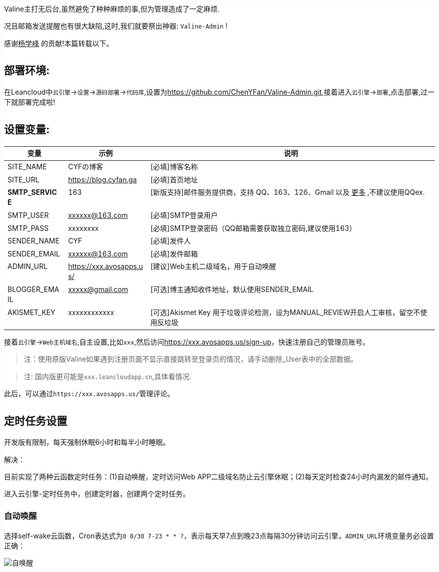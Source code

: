 Valine主打无后台,虽然避免了种种麻烦的事,但为管理造成了一定麻烦.

况且邮箱发送提醒也有很大缺陷,这时,我们就要祭出神器: `Valine-Admin` !

感谢[杨学峰](https://gitee.com/a1401358759/Valine-Admin) 的贡献!本篇转载以下。

## 部署环境:

在Leancloud中`云引擎`->`设置`->`源码部署`->`代码库`,设置为<https://github.com/ChenYFan/Valine-Admin.git>,接着进入`云引擎`->`部署`,点击部署,过一下就部署完成啦!

## 设置变量:

|变量 | 示例 | 说明
|--- | ------ | ------
|SITE_NAME | CYFの博客 | [必填]博客名称
|SITE_URL  | https://blog.cyfan.ga | [必填]首页地址 
|**SMTP_SERVICE** | 163 | [新版支持]邮件服务提供商，支持 QQ、163、126、Gmail 以及 [更多](https://nodemailer.com/smtp/well-known/#supported-services) ,不建议使用QQex.
|SMTP_USER | xxxxxx@163.com | [必填]SMTP登录用户
|SMTP_PASS | xxxxxxxx | [必填]SMTP登录密码（QQ邮箱需要获取独立密码,建议使用163） 
|SENDER_NAME | CYF | [必填]发件人 
|SENDER_EMAIL | xxxxxx@163.com | [必填]发件邮箱
|ADMIN_URL | https://xxx.avosapps.us/ | [建议]Web主机二级域名，用于自动唤醒
|BLOGGER_EMAIL | xxxxx@gmail.com | [可选]博主通知收件地址，默认使用SENDER_EMAIL
|AKISMET_KEY | xxxxxxxxxxxx | [可选]Akismet Key 用于垃圾评论检测，设为MANUAL_REVIEW开启人工审核，留空不使用反垃圾

接着`云引擎`->`Web主机域名`,自主设置,比如`xxx`,然后访问<https://xxx.avosapps.us/sign-up>，快速注册自己的管理员账号。

> 注：使用原版Valine如果遇到注册页面不显示直接跳转至登录页的情况，请手动删除_User表中的全部数据。

> 注: 国内版更可能是`xxx.leancloudapp.cn`,具体看情况.

此后，可以通过`https://xxx.avosapps.us/`管理评论。
## 定时任务设置

开发版有限制，每天强制休眠6小时和每半小时睡眠。

解决：

目前实现了两种云函数定时任务：(1)自动唤醒，定时访问Web APP二级域名防止云引擎休眠；(2)每天定时检查24小时内漏发的邮件通知。

进入云引擎-定时任务中，创建定时器，创建两个定时任务。

### 自动唤醒

选择self-wake云函数，Cron表达式为`0 0/30 7-23 * * ?`，表示每天早7点到晚23点每隔30分钟访问云引擎，`ADMIN_URL`环境变量务必设置正确：

![](https://img.cyfan.top/pic/VALINE/SW.png "自唤醒")
